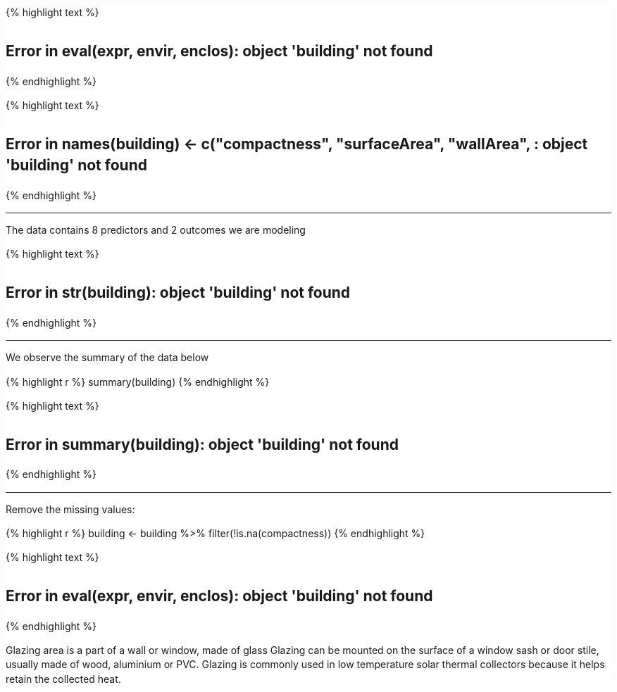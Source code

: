{% highlight text %}
## Error in eval(expr, envir, enclos): object 'building' not found
{% endhighlight %}
 
 

{% highlight text %}
## Error in names(building) <- c("compactness", "surfaceArea", "wallArea", : object 'building' not found
{% endhighlight %}
 
***
 
The data contains 8 predictors and 2 outcomes we are modeling

{% highlight text %}
## Error in str(building): object 'building' not found
{% endhighlight %}
 
***
 
We observe the summary of the data below

{% highlight r %}
summary(building)
{% endhighlight %}



{% highlight text %}
## Error in summary(building): object 'building' not found
{% endhighlight %}
 
***
 
Remove the missing values:

{% highlight r %}
building <- building %>%
        filter(!is.na(compactness))
{% endhighlight %}



{% highlight text %}
## Error in eval(expr, envir, enclos): object 'building' not found
{% endhighlight %}
 
 
 
 Glazing area is a part of a wall or window, made of glass
 Glazing can be mounted on the surface of a window sash or door stile, usually made of wood, aluminium or PVC.
 Glazing is commonly used in low temperature solar thermal collectors because it helps retain the collected heat.
 